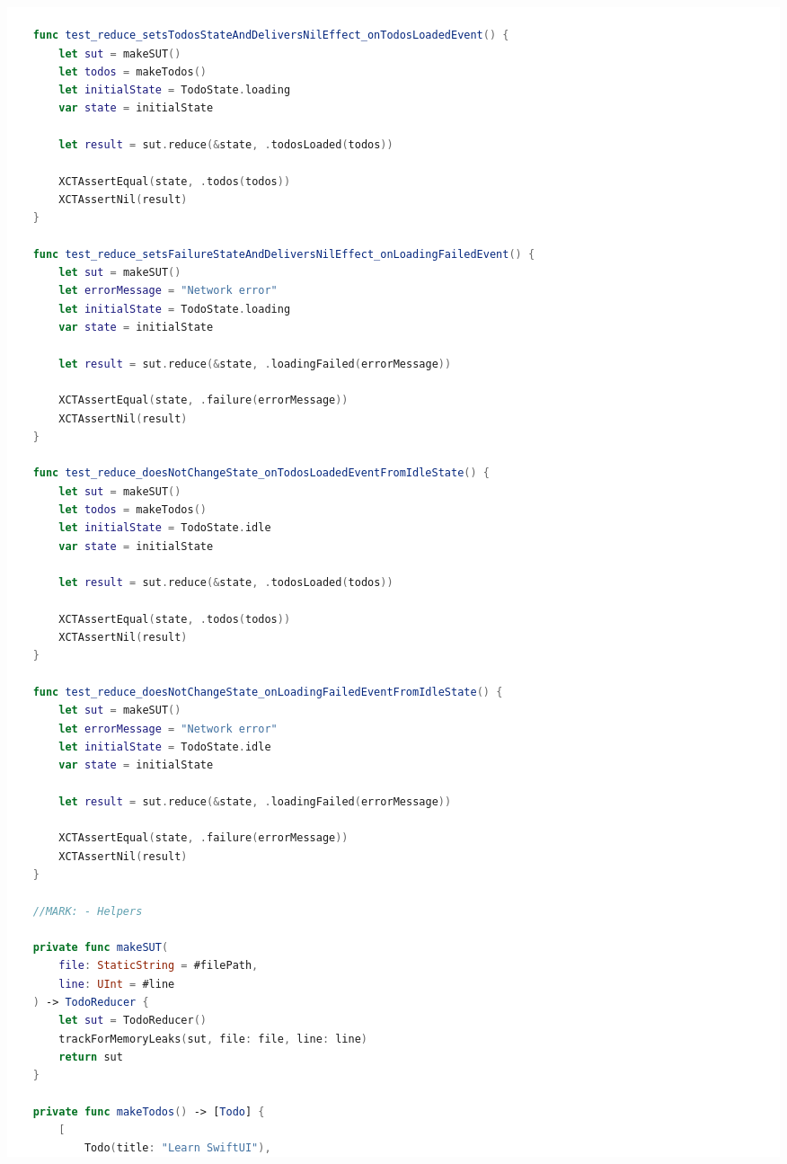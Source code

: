 ```swift
    
    func test_reduce_setsTodosStateAndDeliversNilEffect_onTodosLoadedEvent() {
        let sut = makeSUT()
        let todos = makeTodos()
        let initialState = TodoState.loading
        var state = initialState
        
        let result = sut.reduce(&state, .todosLoaded(todos))
        
        XCTAssertEqual(state, .todos(todos))
        XCTAssertNil(result)
    }
    
    func test_reduce_setsFailureStateAndDeliversNilEffect_onLoadingFailedEvent() {
        let sut = makeSUT()
        let errorMessage = "Network error"
        let initialState = TodoState.loading
        var state = initialState
        
        let result = sut.reduce(&state, .loadingFailed(errorMessage))
        
        XCTAssertEqual(state, .failure(errorMessage))
        XCTAssertNil(result)
    }
    
    func test_reduce_doesNotChangeState_onTodosLoadedEventFromIdleState() {
        let sut = makeSUT()
        let todos = makeTodos()
        let initialState = TodoState.idle
        var state = initialState
        
        let result = sut.reduce(&state, .todosLoaded(todos))
        
        XCTAssertEqual(state, .todos(todos))
        XCTAssertNil(result)
    }
    
    func test_reduce_doesNotChangeState_onLoadingFailedEventFromIdleState() {
        let sut = makeSUT()
        let errorMessage = "Network error"
        let initialState = TodoState.idle
        var state = initialState
        
        let result = sut.reduce(&state, .loadingFailed(errorMessage))
        
        XCTAssertEqual(state, .failure(errorMessage))
        XCTAssertNil(result)
    }

    //MARK: - Helpers
    
    private func makeSUT(
        file: StaticString = #filePath,
        line: UInt = #line
    ) -> TodoReducer {
        let sut = TodoReducer()
        trackForMemoryLeaks(sut, file: file, line: line)
        return sut
    }
    
    private func makeTodos() -> [Todo] {
        [
            Todo(title: "Learn SwiftUI"),
```